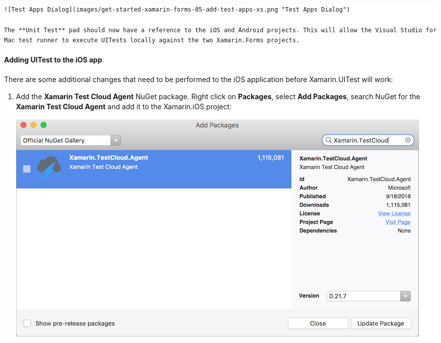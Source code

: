     ![Test Apps Dialog](images/get-started-xamarin-forms-05-add-test-apps-xs.png "Test Apps Dialog")

    The **Unit Test** pad should now have a reference to the iOS and Android projects. This will allow the Visual Studio for Mac test runner to execute UITests locally against the two Xamarin.Forms projects.

#### Adding UITest to the iOS app

There are some additional changes that need to be performed to the iOS application before Xamarin.UITest will work:

1. Add the **Xamarin Test Cloud Agent** NuGet package. Right click on **Packages**, select **Add Packages**, search NuGet for the **Xamarin Test Cloud Agent** and add it to the Xamarin.iOS project:

    ![Add NuGet Packages](images/get-started-xamarin-forms-07-add-test-cloud-agent-xs.png "Add NuGet Packages")
